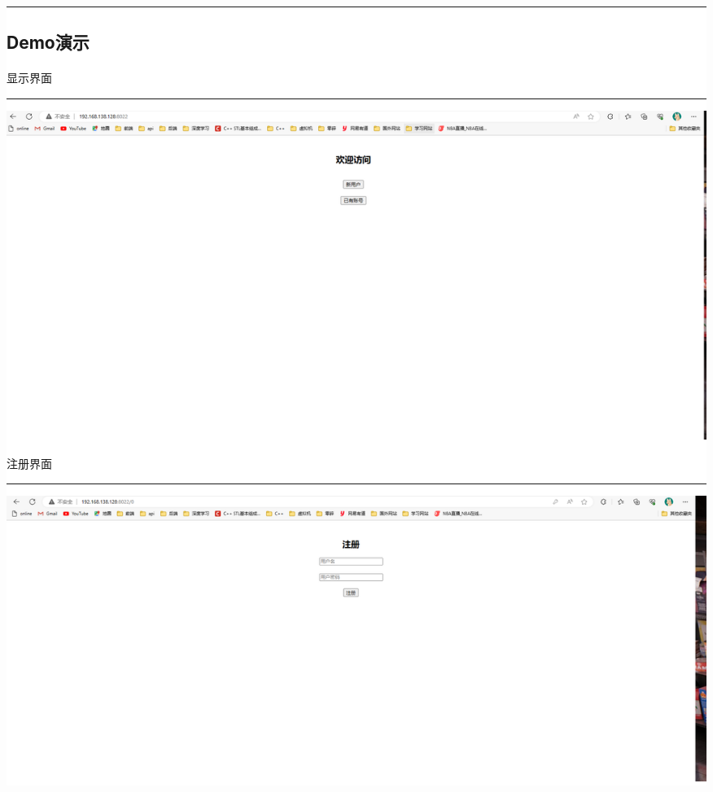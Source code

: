 ----
## Demo演示

显示界面

----
![](./assets/main.png "main")

注册界面

-----
![](./assets/register.png "register")
